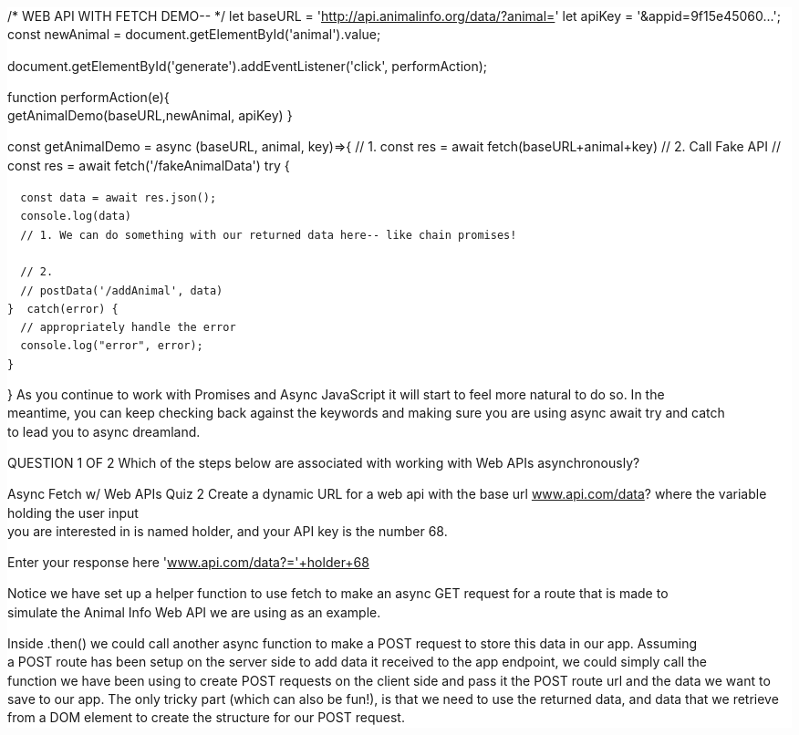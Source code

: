   /* WEB API WITH FETCH DEMO--  */
  let baseURL = 'http://api.animalinfo.org/data/?animal='
  let apiKey = '&appid=9f15e45060...';
  const newAnimal =  document.getElementById('animal').value;

  document.getElementById('generate').addEventListener('click', performAction);

  function performAction(e){  
    getAnimalDemo(baseURL,newAnimal, apiKey)
  }


  const getAnimalDemo = async (baseURL, animal, key)=>{
  // 1.
    const res = await fetch(baseURL+animal+key)
  // 2. Call Fake API
    // const res = await fetch('/fakeAnimalData')
    try {

      const data = await res.json();
      console.log(data)
      // 1. We can do something with our returned data here-- like chain promises!

      // 2. 
      // postData('/addAnimal', data)
    }  catch(error) {
      // appropriately handle the error
      console.log("error", error);
    }
  }
As you continue to work with Promises and Async JavaScript it will start to feel more natural to do so. In the  
meantime, you can keep checking back against the keywords and making sure you are using async await try and catch  
to lead you to async dreamland.

QUESTION 1 OF 2
Which of the steps below are associated with working with Web APIs asynchronously?






Async Fetch w/ Web APIs Quiz 2
Create a dynamic URL for a web api with the base url www.api.com/data? where the variable holding the user input  
you are interested in is named holder, and your API key is the number 68.

Enter your response here
'www.api.com/data?='+holder+68



Notice we have set up a helper function to use fetch to make an async GET request for a route that is made to  
simulate the Animal Info Web API we are using as an example.

Inside .then() we could call another async function to make a POST request to store this data in our app. Assuming  
a POST route has been setup on the server side to add data it received to the app endpoint, we could simply call the  
function we have been using to create POST requests on the client side and pass it the POST route url and the data we want to save to our app. The only tricky part (which can also be fun!), is that we need to use the returned data, and data that we retrieve from a DOM element to create the structure for our POST request.
